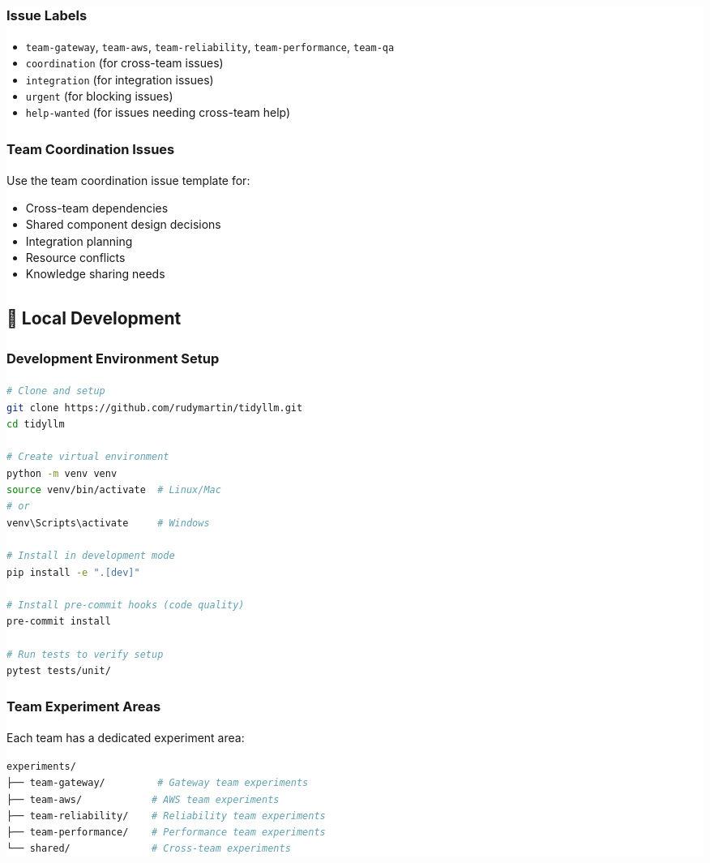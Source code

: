 ### **Issue Labels**
- `team-gateway`, `team-aws`, `team-reliability`, `team-performance`, `team-qa`
- `coordination` (for cross-team issues)
- `integration` (for integration issues)
- `urgent` (for blocking issues)
- `help-wanted` (for issues needing cross-team help)

### **Team Coordination Issues**
Use the team coordination issue template for:
- Cross-team dependencies
- Shared component design decisions
- Integration planning
- Resource conflicts
- Knowledge sharing needs

## 🔧 **Local Development**

### **Development Environment Setup**
```bash
# Clone and setup
git clone https://github.com/rudymartin/tidyllm.git
cd tidyllm

# Create virtual environment
python -m venv venv
source venv/bin/activate  # Linux/Mac
# or
venv\Scripts\activate     # Windows

# Install in development mode
pip install -e ".[dev]"

# Install pre-commit hooks (code quality)
pre-commit install

# Run tests to verify setup
pytest tests/unit/
```

### **Team Experiment Areas**
Each team has a dedicated experiment area:

```bash
experiments/
├── team-gateway/         # Gateway team experiments
├── team-aws/            # AWS team experiments  
├── team-reliability/    # Reliability team experiments
├── team-performance/    # Performance team experiments
└── shared/              # Cross-team experiments
```
